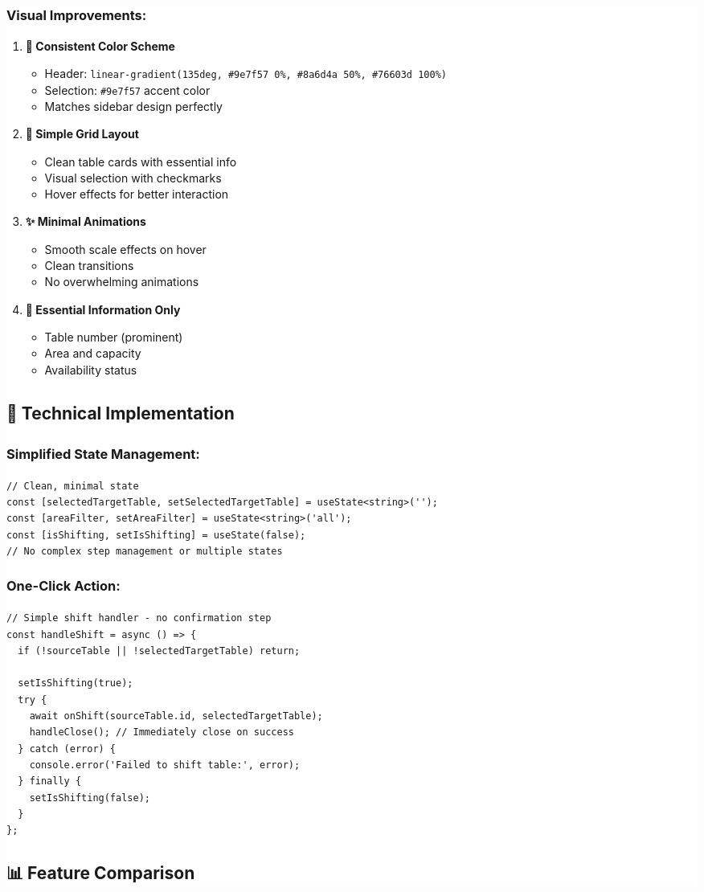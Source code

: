 ### Visual Improvements:

1. **🌈 Consistent Color Scheme**
   - Header: `linear-gradient(135deg, #9e7f57 0%, #8a6d4a 50%, #76603d 100%)`
   - Selection: `#9e7f57` accent color
   - Matches sidebar design perfectly

2. **📱 Simple Grid Layout**
   - Clean table cards with essential info
   - Visual selection with checkmarks
   - Hover effects for better interaction

3. **✨ Minimal Animations**
   - Smooth scale effects on hover
   - Clean transitions
   - No overwhelming animations

4. **🎯 Essential Information Only**
   - Table number (prominent)
   - Area and capacity
   - Availability status

## 🚀 Technical Implementation

### Simplified State Management:
```tsx
// Clean, minimal state
const [selectedTargetTable, setSelectedTargetTable] = useState<string>('');
const [areaFilter, setAreaFilter] = useState<string>('all');
const [isShifting, setIsShifting] = useState(false);
// No complex step management or multiple states
```

### One-Click Action:
```tsx
// Simple shift handler - no confirmation step
const handleShift = async () => {
  if (!sourceTable || !selectedTargetTable) return;
  
  setIsShifting(true);
  try {
    await onShift(sourceTable.id, selectedTargetTable);
    handleClose(); // Immediately close on success
  } catch (error) {
    console.error('Failed to shift table:', error);
  } finally {
    setIsShifting(false);
  }
};
```

## 📊 Feature Comparison
